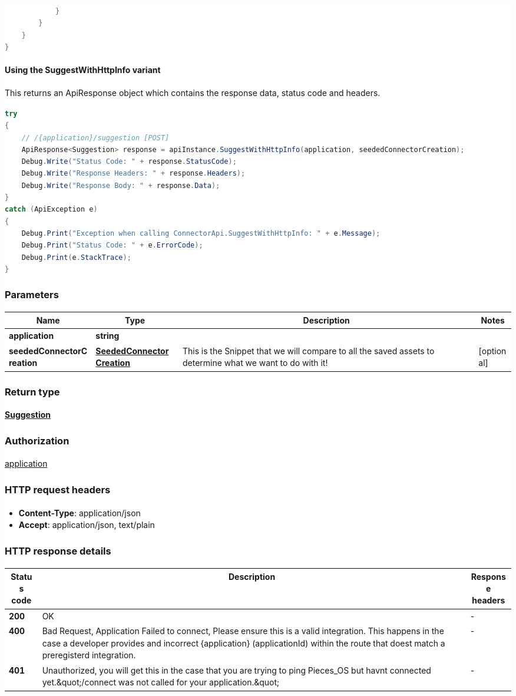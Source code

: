 ```csharp
            }
        }
    }
}
```

#### Using the SuggestWithHttpInfo variant
This returns an ApiResponse object which contains the response data, status code and headers.

```csharp
try
{
    // /{application}/suggestion [POST]
    ApiResponse<Suggestion> response = apiInstance.SuggestWithHttpInfo(application, seededConnectorCreation);
    Debug.Write("Status Code: " + response.StatusCode);
    Debug.Write("Response Headers: " + response.Headers);
    Debug.Write("Response Body: " + response.Data);
}
catch (ApiException e)
{
    Debug.Print("Exception when calling ConnectorApi.SuggestWithHttpInfo: " + e.Message);
    Debug.Print("Status Code: " + e.ErrorCode);
    Debug.Print(e.StackTrace);
}
```

### Parameters

| Name | Type | Description | Notes |
|------|------|-------------|-------|
| **application** | **string** |  |  |
| **seededConnectorCreation** | [**SeededConnectorCreation**](SeededConnectorCreation.md) | This is the Snippet that we will compare to all the saved assets to determine what we want to do with it! | [optional]  |

### Return type

[**Suggestion**](Suggestion.md)

### Authorization

[application](../README.md#application)

### HTTP request headers

 - **Content-Type**: application/json
 - **Accept**: application/json, text/plain


### HTTP response details
| Status code | Description | Response headers |
|-------------|-------------|------------------|
| **200** | OK |  -  |
| **400** | Bad Request, Application Failed to connect, Please ensure this is a valid integration. This happens in the case a developer provides and incorrect {application} (applicationId) within the route that doest match a preregisterd integration. |  -  |
| **401** | Unauthorized, you will get this in the case that you are trying to ping Pieces_OS but havnt connected yet.\&quot;/connect was not called for your application.\&quot; |  -  |
